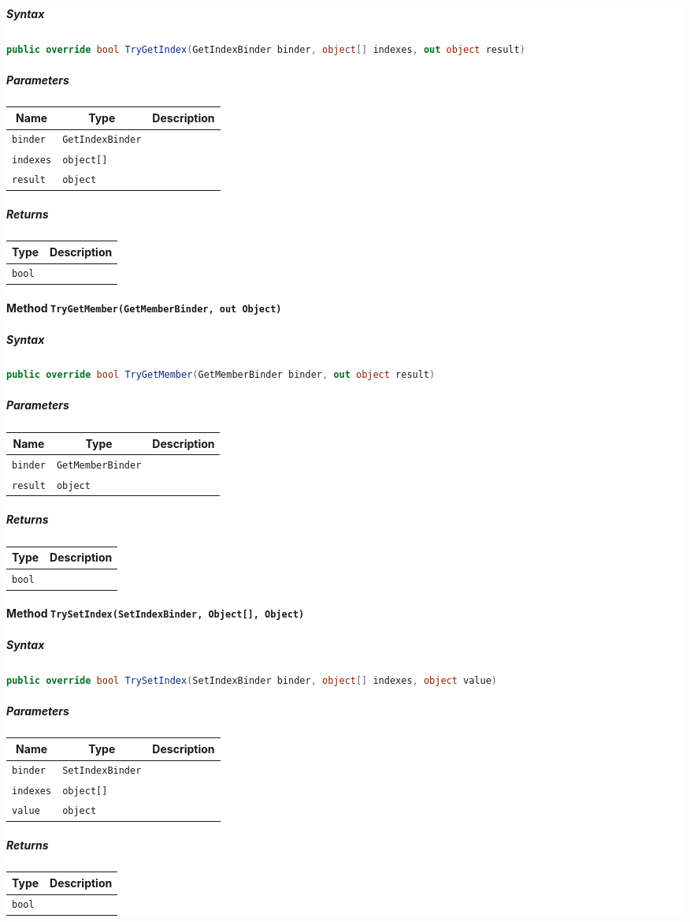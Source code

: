 ##### Syntax
```csharp
public override bool TryGetIndex(GetIndexBinder binder, object[] indexes, out object result)
```
##### Parameters
Name | Type | Description
--- | --- | ---
`binder` | `GetIndexBinder` | 
`indexes` | `object[]` | 
`result` | `object` | 

##### Returns
Type | Description
--- | ---
`bool` | 



#### Method `TryGetMember(GetMemberBinder, out Object)`

##### Syntax
```csharp
public override bool TryGetMember(GetMemberBinder binder, out object result)
```
##### Parameters
Name | Type | Description
--- | --- | ---
`binder` | `GetMemberBinder` | 
`result` | `object` | 

##### Returns
Type | Description
--- | ---
`bool` | 



#### Method `TrySetIndex(SetIndexBinder, Object[], Object)`

##### Syntax
```csharp
public override bool TrySetIndex(SetIndexBinder binder, object[] indexes, object value)
```
##### Parameters
Name | Type | Description
--- | --- | ---
`binder` | `SetIndexBinder` | 
`indexes` | `object[]` | 
`value` | `object` | 

##### Returns
Type | Description
--- | ---
`bool` | 
